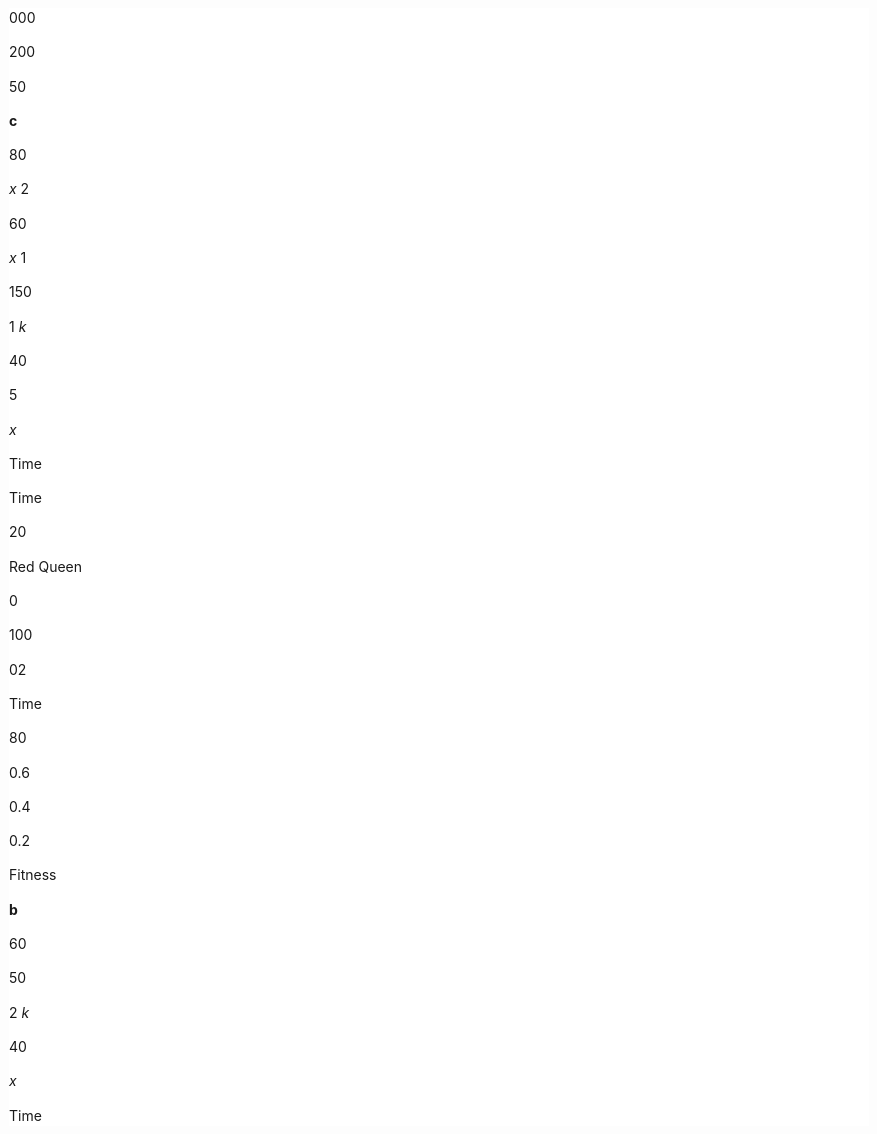 000

200

50

**c**

80

_x_ 2

60

_x_ 1

150

1 _k_

40

5

_x_

Time

Time

20

Red Queen

0

100

02

Time

80

0.6

0.4

0.2

Fitness

**b**

60

50

2 _k_

40

_x_

Time
